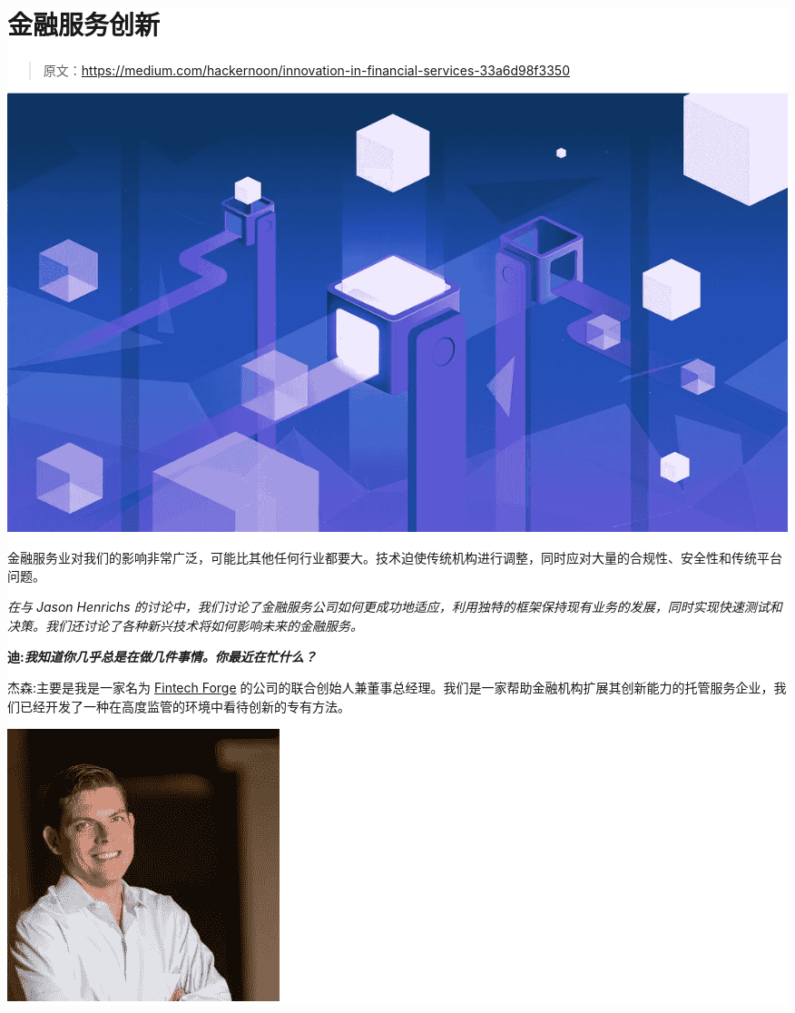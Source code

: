 # 金融服务创新

> 原文：<https://medium.com/hackernoon/innovation-in-financial-services-33a6d98f3350>

![](img/e3c89c93384418458ac0e41da3c236a6.png)

金融服务业对我们的影响非常广泛，可能比其他任何行业都要大。技术迫使传统机构进行调整，同时应对大量的合规性、安全性和传统平台问题。

*在与 Jason Henrichs 的讨论中，我们讨论了金融服务公司如何更成功地适应，利用独特的框架保持现有业务的发展，同时实现快速测试和决策。我们还讨论了各种新兴技术将如何影响未来的金融服务。*

**迪:*我知道你几乎总是在做几件事情。你最近在忙什么？***

杰森:主要是我是一家名为 [Fintech Forge](https://www.ftforge.com/) 的公司的联合创始人兼董事总经理。我们是一家帮助金融机构扩展其创新能力的托管服务企业，我们已经开发了一种在高度监管的环境中看待创新的专有方法。

![](img/49e812c919c14fe100439facf6aa8a1b.png)
